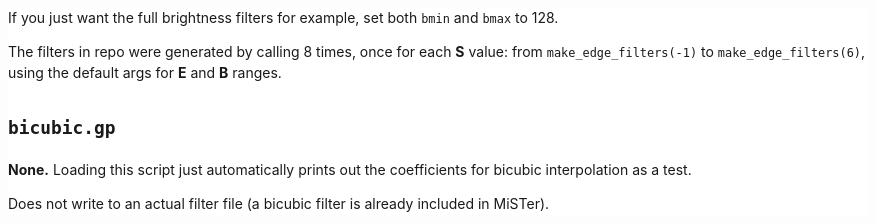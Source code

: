 If you just want the full brightness filters for example, set both `bmin` and `bmax` to 128.

The filters in repo were generated by calling 8 times, once for each **S** value: from `make_edge_filters(-1)` to `make_edge_filters(6)`, using the default args for **E** and **B** ranges.

## `bicubic.gp`
**None.**  Loading this script just automatically prints out the coefficients for bicubic interpolation as a test. 

Does not write to an actual filter file (a bicubic filter is already included in MiSTer).


